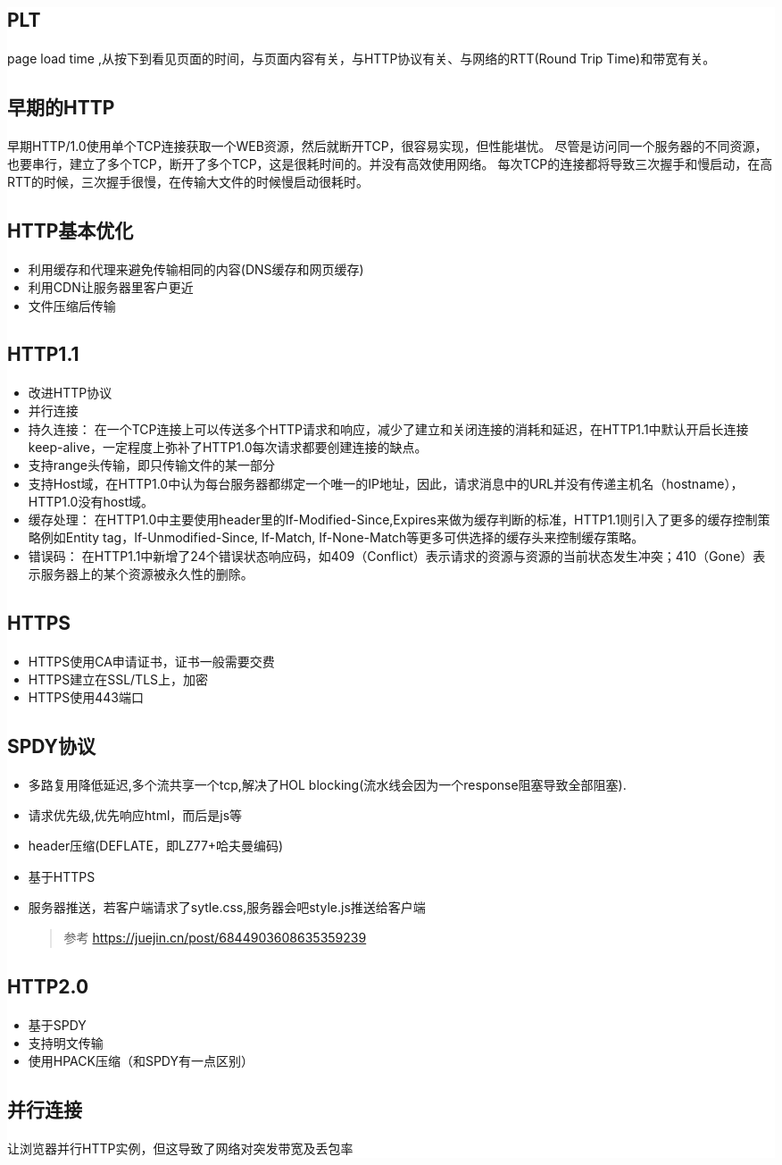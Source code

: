 ## PLT
 page load time ,从按下到看见页面的时间，与页面内容有关，与HTTP协议有关、与网络的RTT(Round Trip Time)和带宽有关。

## 早期的HTTP
早期HTTP/1.0使用单个TCP连接获取一个WEB资源，然后就断开TCP，很容易实现，但性能堪忧。
 尽管是访问同一个服务器的不同资源，也要串行，建立了多个TCP，断开了多个TCP，这是很耗时间的。并没有高效使用网络。
 每次TCP的连接都将导致三次握手和慢启动，在高RTT的时候，三次握手很慢，在传输大文件的时候慢启动很耗时。

## HTTP基本优化
- 利用缓存和代理来避免传输相同的内容(DNS缓存和网页缓存)
- 利用CDN让服务器里客户更近
- 文件压缩后传输

## HTTP1.1
- 改进HTTP协议
- 并行连接
- 持久连接： 在一个TCP连接上可以传送多个HTTP请求和响应，减少了建立和关闭连接的消耗和延迟，在HTTP1.1中默认开启长连接keep-alive，一定程度上弥补了HTTP1.0每次请求都要创建连接的缺点。
- 支持range头传输，即只传输文件的某一部分
-  支持Host域，在HTTP1.0中认为每台服务器都绑定一个唯一的IP地址，因此，请求消息中的URL并没有传递主机名（hostname），HTTP1.0没有host域。
- 缓存处理： 在HTTP1.0中主要使用header里的If-Modified-Since,Expires来做为缓存判断的标准，HTTP1.1则引入了更多的缓存控制策略例如Entity tag，If-Unmodified-Since, If-Match, If-None-Match等更多可供选择的缓存头来控制缓存策略。
-  错误码： 在HTTP1.1中新增了24个错误状态响应码，如409（Conflict）表示请求的资源与资源的当前状态发生冲突；410（Gone）表示服务器上的某个资源被永久性的删除。

## HTTPS
- HTTPS使用CA申请证书，证书一般需要交费
- HTTPS建立在SSL/TLS上，加密
- HTTPS使用443端口


## SPDY协议
- 多路复用降低延迟,多个流共享一个tcp,解决了HOL blocking(流水线会因为一个response阻塞导致全部阻塞).

- 请求优先级,优先响应html，而后是js等

- header压缩(DEFLATE，即LZ77+哈夫曼编码)

- 基于HTTPS

- 服务器推送，若客户端请求了sytle.css,服务器会吧style.js推送给客户端

  > 参考 https://juejin.cn/post/6844903608635359239

## HTTP2.0
- 基于SPDY
- 支持明文传输
- 使用HPACK压缩（和SPDY有一点区别）


## 并行连接
 让浏览器并行HTTP实例，但这导致了网络对突发带宽及丢包率
